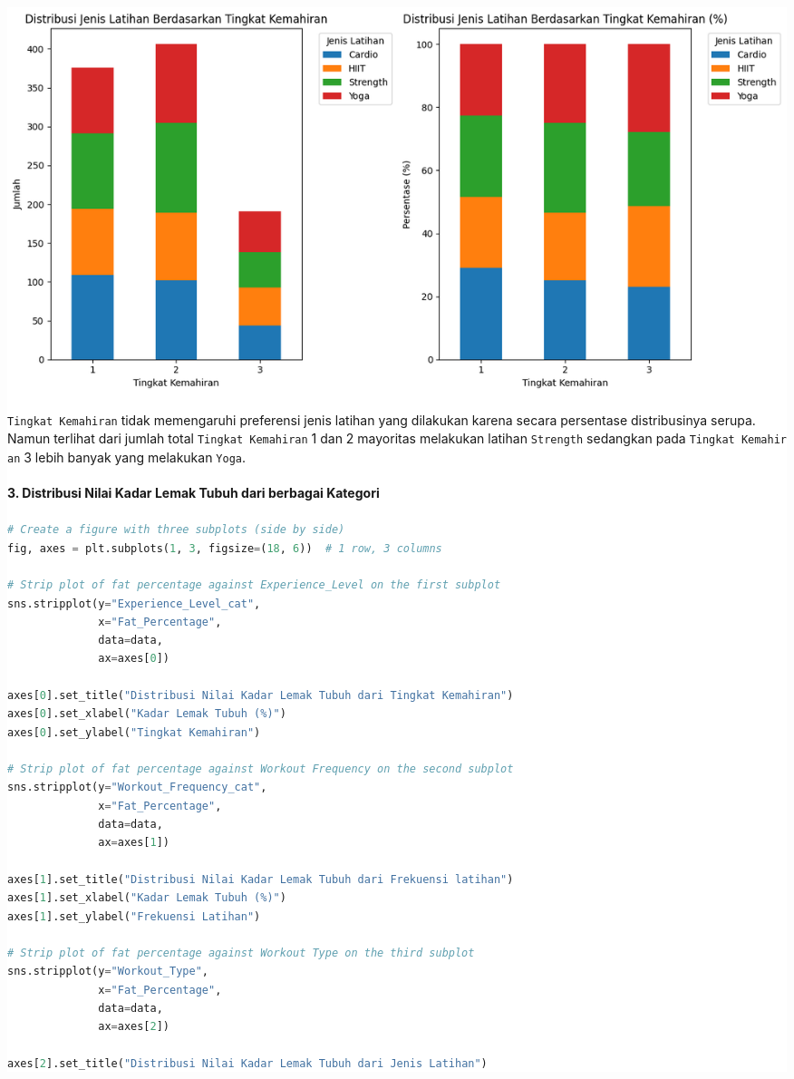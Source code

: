 ![png](gambar_files/gambar_53_0.png)
    


`Tingkat Kemahiran` tidak memengaruhi preferensi jenis latihan yang dilakukan karena secara persentase distribusinya serupa. Namun terlihat dari jumlah total `Tingkat Kemahiran` 1 dan 2 mayoritas melakukan latihan `Strength` sedangkan pada `Tingkat Kemahiran` 3 lebih banyak yang melakukan `Yoga`.

#### 3. Distribusi Nilai Kadar Lemak Tubuh dari berbagai Kategori




```python
# Create a figure with three subplots (side by side)
fig, axes = plt.subplots(1, 3, figsize=(18, 6))  # 1 row, 3 columns

# Strip plot of fat percentage against Experience_Level on the first subplot
sns.stripplot(y="Experience_Level_cat",
              x="Fat_Percentage",
              data=data,
              ax=axes[0])

axes[0].set_title("Distribusi Nilai Kadar Lemak Tubuh dari Tingkat Kemahiran")
axes[0].set_xlabel("Kadar Lemak Tubuh (%)")
axes[0].set_ylabel("Tingkat Kemahiran")

# Strip plot of fat percentage against Workout Frequency on the second subplot
sns.stripplot(y="Workout_Frequency_cat",
              x="Fat_Percentage",
              data=data,
              ax=axes[1])

axes[1].set_title("Distribusi Nilai Kadar Lemak Tubuh dari Frekuensi latihan")
axes[1].set_xlabel("Kadar Lemak Tubuh (%)")
axes[1].set_ylabel("Frekuensi Latihan")

# Strip plot of fat percentage against Workout Type on the third subplot
sns.stripplot(y="Workout_Type",
              x="Fat_Percentage",
              data=data,
              ax=axes[2])

axes[2].set_title("Distribusi Nilai Kadar Lemak Tubuh dari Jenis Latihan")
```